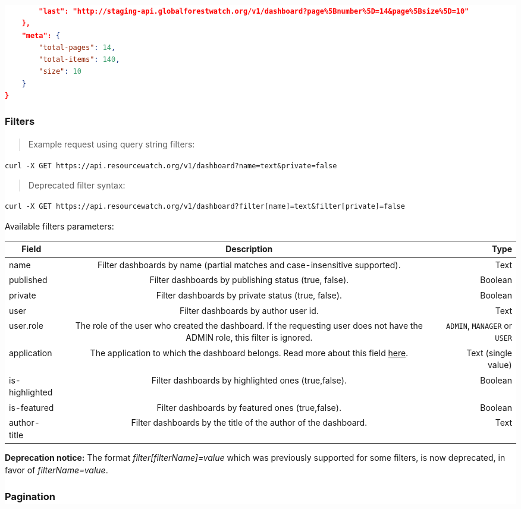 ```json
        "last": "http://staging-api.globalforestwatch.org/v1/dashboard?page%5Bnumber%5D=14&page%5Bsize%5D=10"
    },
    "meta": {
        "total-pages": 14,
        "total-items": 140,
        "size": 10
    }
}
```

### Filters

> Example request using query string filters:

```shell
curl -X GET https://api.resourcewatch.org/v1/dashboard?name=text&private=false
```

> Deprecated filter syntax:

```shell
curl -X GET https://api.resourcewatch.org/v1/dashboard?filter[name]=text&filter[private]=false
```

Available filters parameters:

Field          |                         Description                                               | Type
-------------- | :-------------------------------------------------------------------------------: | ------:
name           | Filter dashboards by name (partial matches and case-insensitive supported).       | Text
published      | Filter dashboards by publishing status (true, false).                             | Boolean
private        | Filter dashboards by private status (true, false).                                | Boolean
user           | Filter dashboards by author user id.                                              | Text
user.role      | The role of the user who created the dashboard. If the requesting user does not have the ADMIN role, this filter is ignored. | `ADMIN`, `MANAGER` or `USER`
application    | The application to which the dashboard belongs. Read more about this field [here](/index-rw.html#applications). | Text (single value)
is-highlighted | Filter dashboards by highlighted ones (true,false).                               | Boolean
is-featured    | Filter dashboards by featured ones (true,false).                                  | Boolean
author-title   | Filter dashboards by the title of the author of the dashboard.                    | Text

**Deprecation notice:** The format *filter[filterName]=value* which was previously supported for some filters, is now deprecated, in favor of *filterName=value*.

### Pagination

